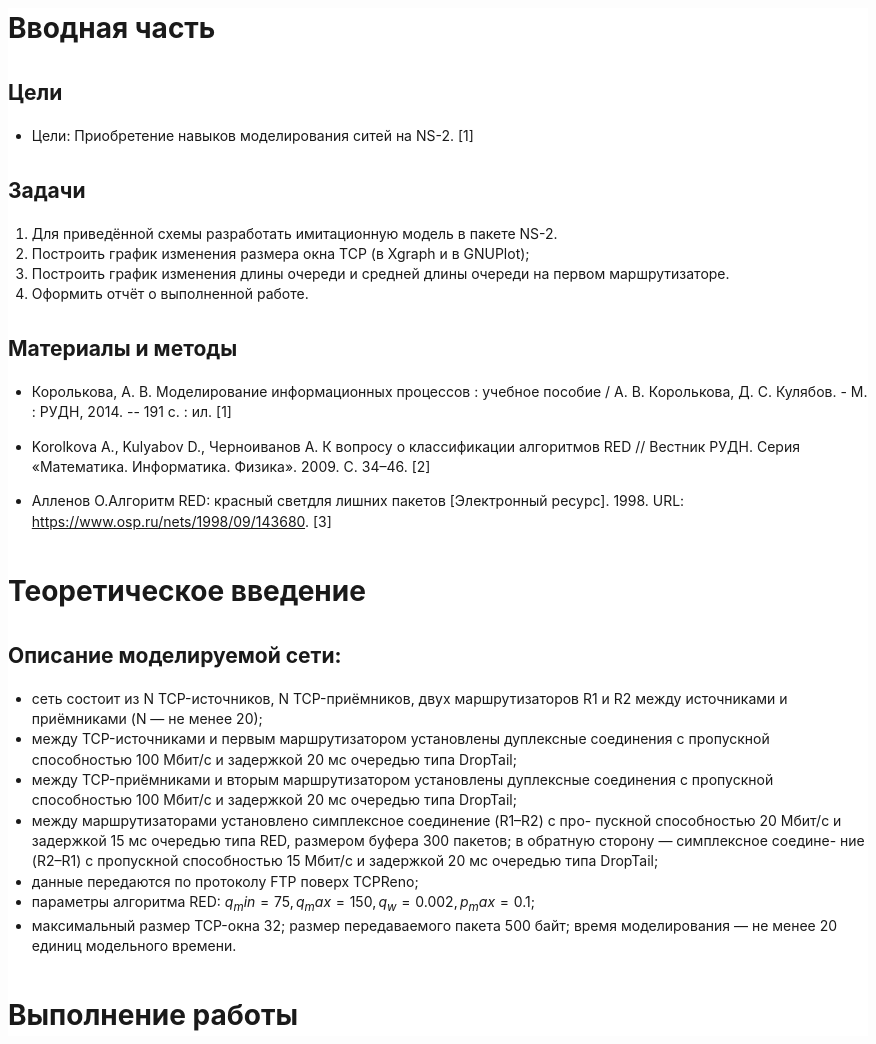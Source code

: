 # Вводная часть

## Цели 
- Цели: 
   Приобретение навыков моделирования ситей на NS-2. [1]

## Задачи
1. Для приведённой схемы разработать имитационную модель в пакете NS-2.
2. Построить график изменения размера окна TCP (в Xgraph и в GNUPlot);
3. Построить график изменения длины очереди и средней длины очереди на первом маршрутизаторе.
4. Оформить отчёт о выполненной работе.

## Материалы и методы

- Королькова, А. В. Моделирование информационных процессов : учебное пособие / А. В. Королькова, Д. С. Кулябов. - М. : РУДН, 2014. -- 191 с. : ил. [1]

- Korolkova A., Kulyabov D., Черноиванов А. К вопросу о классификации алгоритмов RED // Вестник РУДН. Серия «Математика. Информатика. Физика». 2009. С. 34–46. [2]

- Алленов О.Алгоритм RED: красный светдля лишних пакетов [Электронный ресурс]. 1998. URL: https://www.osp.ru/nets/1998/09/143680. [3]

# Теоретическое введение

## Описание моделируемой сети:

- сеть состоит из N TCP-источников, N TCP-приёмников, двух маршрутизаторов
R1 и R2 между источниками и приёмниками (N — не менее 20);
- между TCP-источниками и первым маршрутизатором установлены дуплексные
соединения с пропускной способностью 100 Мбит/с и задержкой 20 мс очередью
типа DropTail;
- между TCP-приёмниками и вторым маршрутизатором установлены дуплексные
соединения с пропускной способностью 100 Мбит/с и задержкой 20 мс очередью
типа DropTail;
- между маршрутизаторами установлено симплексное соединение (R1–R2) с про-
пускной способностью 20 Мбит/с и задержкой 15 мс очередью типа RED,
размером буфера 300 пакетов; в обратную сторону — симплексное соедине-
ние (R2–R1) с пропускной способностью 15 Мбит/с и задержкой 20 мс очередью
типа DropTail;
- данные передаются по протоколу FTP поверх TCPReno;
- параметры алгоритма RED: $q_min = 75, q_max = 150, q_w = 0.002, p_max = 0.1$;
- максимальный размер TCP-окна 32; размер передаваемого пакета 500 байт; время
моделирования — не менее 20 единиц модельного времени.

# Выполнение работы
